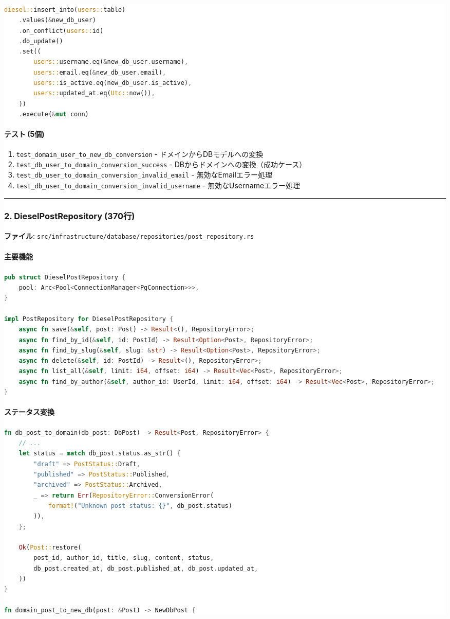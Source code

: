 ```rust
diesel::insert_into(users::table)
    .values(&new_db_user)
    .on_conflict(users::id)
    .do_update()
    .set((
        users::username.eq(&new_db_user.username),
        users::email.eq(&new_db_user.email),
        users::is_active.eq(new_db_user.is_active),
        users::updated_at.eq(Utc::now()),
    ))
    .execute(&mut conn)
```

#### テスト (5個)

1. `test_domain_user_to_new_db_conversion` - ドメインからDBモデルへの変換
2. `test_db_user_to_domain_conversion_success` - DBからドメインへの変換（成功ケース）
3. `test_db_user_to_domain_conversion_invalid_email` - 無効なEmailエラー処理
4. `test_db_user_to_domain_conversion_invalid_username` - 無効なUsernameエラー処理

---

### 2. DieselPostRepository (370行)

**ファイル**: `src/infrastructure/database/repositories/post_repository.rs`

#### 主要機能

```rust
pub struct DieselPostRepository {
    pool: Arc<Pool<ConnectionManager<PgConnection>>>,
}

impl PostRepository for DieselPostRepository {
    async fn save(&self, post: Post) -> Result<(), RepositoryError>;
    async fn find_by_id(&self, id: PostId) -> Result<Option<Post>, RepositoryError>;
    async fn find_by_slug(&self, slug: &str) -> Result<Option<Post>, RepositoryError>;
    async fn delete(&self, id: PostId) -> Result<(), RepositoryError>;
    async fn list_all(&self, limit: i64, offset: i64) -> Result<Vec<Post>, RepositoryError>;
    async fn find_by_author(&self, author_id: UserId, limit: i64, offset: i64) -> Result<Vec<Post>, RepositoryError>;
}
```

#### ステータス変換

```rust
fn db_post_to_domain(db_post: DbPost) -> Result<Post, RepositoryError> {
    // ...
    let status = match db_post.status.as_str() {
        "draft" => PostStatus::Draft,
        "published" => PostStatus::Published,
        "archived" => PostStatus::Archived,
        _ => return Err(RepositoryError::ConversionError(
            format!("Unknown post status: {}", db_post.status)
        )),
    };
    
    Ok(Post::restore(
        post_id, author_id, title, slug, content, status,
        db_post.created_at, db_post.published_at, db_post.updated_at,
    ))
}

fn domain_post_to_new_db(post: &Post) -> NewDbPost {
```